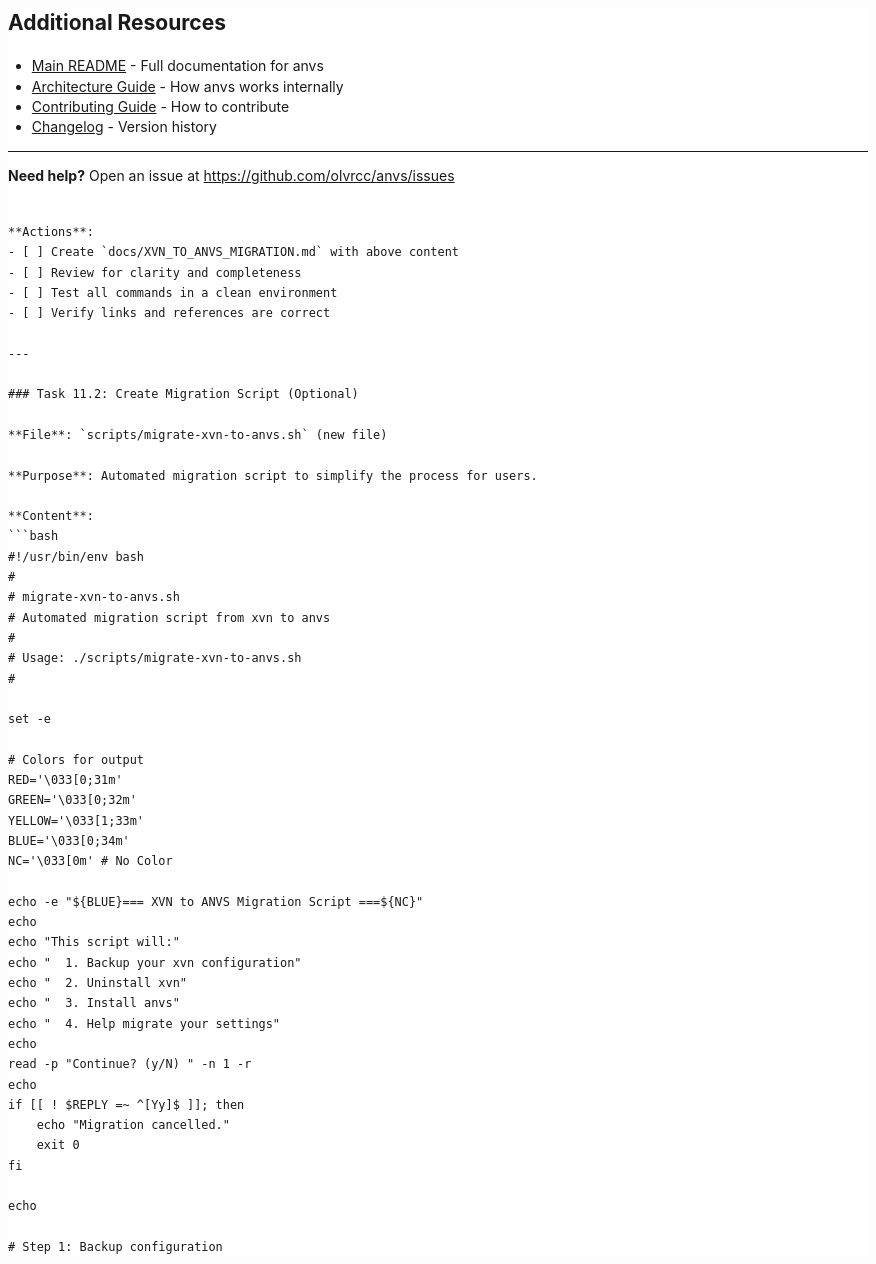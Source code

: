 
## Additional Resources

- [Main README](../README.md) - Full documentation for anvs
- [Architecture Guide](./ARCHITECTURE.md) - How anvs works internally
- [Contributing Guide](../CONTRIBUTING.md) - How to contribute
- [Changelog](../CHANGELOG.md) - Version history

---

**Need help?** Open an issue at https://github.com/olvrcc/anvs/issues
```

**Actions**:
- [ ] Create `docs/XVN_TO_ANVS_MIGRATION.md` with above content
- [ ] Review for clarity and completeness
- [ ] Test all commands in a clean environment
- [ ] Verify links and references are correct

---

### Task 11.2: Create Migration Script (Optional)

**File**: `scripts/migrate-xvn-to-anvs.sh` (new file)

**Purpose**: Automated migration script to simplify the process for users.

**Content**:
```bash
#!/usr/bin/env bash
#
# migrate-xvn-to-anvs.sh
# Automated migration script from xvn to anvs
#
# Usage: ./scripts/migrate-xvn-to-anvs.sh
#

set -e

# Colors for output
RED='\033[0;31m'
GREEN='\033[0;32m'
YELLOW='\033[1;33m'
BLUE='\033[0;34m'
NC='\033[0m' # No Color

echo -e "${BLUE}=== XVN to ANVS Migration Script ===${NC}"
echo
echo "This script will:"
echo "  1. Backup your xvn configuration"
echo "  2. Uninstall xvn"
echo "  3. Install anvs"
echo "  4. Help migrate your settings"
echo
read -p "Continue? (y/N) " -n 1 -r
echo
if [[ ! $REPLY =~ ^[Yy]$ ]]; then
    echo "Migration cancelled."
    exit 0
fi

echo

# Step 1: Backup configuration
```